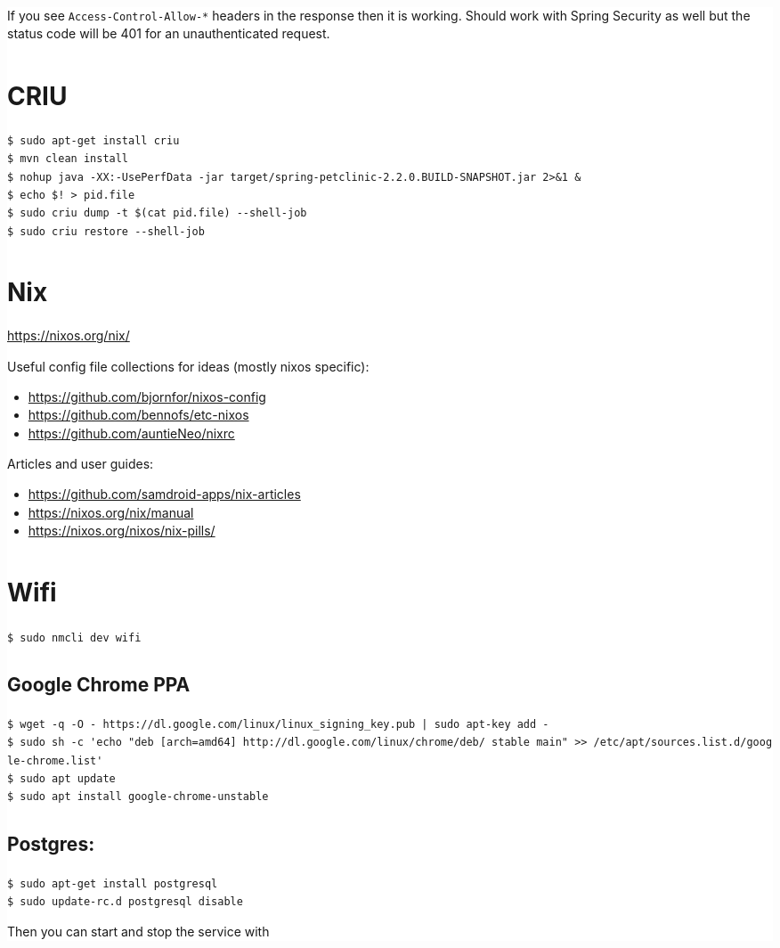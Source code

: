 If you see `Access-Control-Allow-*` headers in the response then it is working. Should work with Spring Security as well but the status code will be 401 for an unauthenticated request.

# CRIU

```
$ sudo apt-get install criu
$ mvn clean install
$ nohup java -XX:-UsePerfData -jar target/spring-petclinic-2.2.0.BUILD-SNAPSHOT.jar 2>&1 &
$ echo $! > pid.file
$ sudo criu dump -t $(cat pid.file) --shell-job
$ sudo criu restore --shell-job
```

# Nix

https://nixos.org/nix/

Useful config file collections for ideas (mostly nixos specific):

- https://github.com/bjornfor/nixos-config
- https://github.com/bennofs/etc-nixos
- https://github.com/auntieNeo/nixrc

Articles and user guides:

- https://github.com/samdroid-apps/nix-articles
- https://nixos.org/nix/manual
- https://nixos.org/nixos/nix-pills/

# Wifi

```
$ sudo nmcli dev wifi
```

## Google Chrome PPA

```
$ wget -q -O - https://dl.google.com/linux/linux_signing_key.pub | sudo apt-key add -
$ sudo sh -c 'echo "deb [arch=amd64] http://dl.google.com/linux/chrome/deb/ stable main" >> /etc/apt/sources.list.d/google-chrome.list'
$ sudo apt update
$ sudo apt install google-chrome-unstable
```

## Postgres:

    $ sudo apt-get install postgresql
    $ sudo update-rc.d postgresql disable

Then you can start and stop the service with


[perlmod]: http://search.cpan.org/~diberri/HTML-WikiConverter-0.68/lib/HTML/WikiConverter.pm
[patch]: http://rt.cpan.org/Public/Bug/Display.html?id=48632